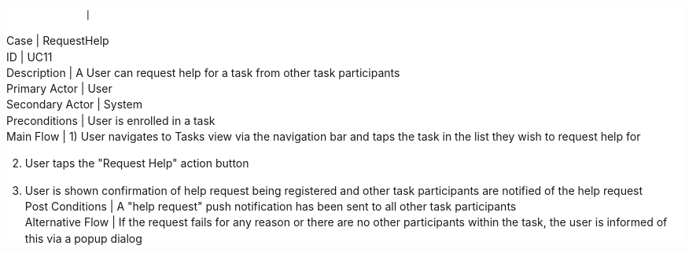                   |                                                                                                                                                                                                                                                                                                                                                                                                                                                                                                                                                        
Case              |  RequestHelp                                                                                                                                                                                                                                                                                                                                                                                                                                                                                                                                           
ID                |  UC11                                                                                                                                                                                                                                                                                                                                                                                                                                                                                                                                                  
Description       |  A User can request help for a task from other task participants                                                                                                                                                                                                                                                                                                                                                                                                                                                                                       
Primary Actor     |  User                                                                                                                                                                                                                                                                                                                                                                                                                                                                                                                                                  
Secondary Actor   |  System                                                                                                                                                                                                                                                                                                                                                                                                                                                                                                                                                
Preconditions     |  User is enrolled in a task                                                                                                                                                                                                                                                                                                                                                                                                                                                                                                                            
Main Flow         |  1) User navigates to Tasks view via the navigation bar and taps the task in the list they wish to request help for

2) User taps the "Request Help" action button

3) User is shown confirmation of help request being registered and other task participants are notified of the help request                                                                                                                                                                                                                                                        
Post Conditions   |  A "help request" push notification has been sent to all other task participants                                                                                                                                                                                                                                                                                                                                                                                                                                                                       
Alternative Flow  |  If the request fails for any reason or there are no other participants within the task, the user is informed of this via a popup dialog                                                                                                                                                                                                                                                                                                                                                                                                               